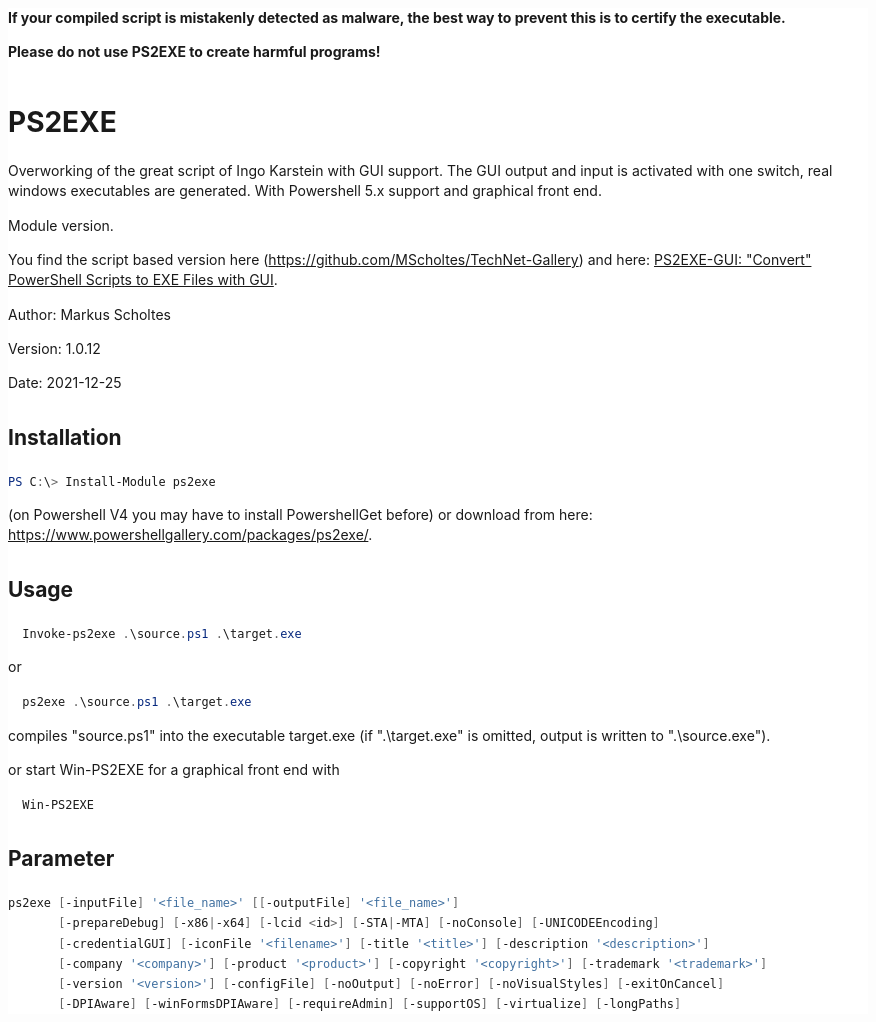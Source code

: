 **If your compiled script is mistakenly detected as malware, the best way to prevent this is to certify the executable.**

**Please do not use PS2EXE to create harmful programs!**

# PS2EXE
Overworking of the great script of Ingo Karstein with GUI support. The GUI output and input is activated with one switch, real windows executables are generated. With Powershell 5.x support and graphical front end.

Module version.

You find the script based version here (https://github.com/MScholtes/TechNet-Gallery) and here: [PS2EXE-GUI: "Convert" PowerShell Scripts to EXE Files with GUI](https://gallery.technet.microsoft.com/PS2EXE-GUI-Convert-e7cb69d5).

Author: Markus Scholtes

Version: 1.0.12

Date: 2021-12-25

## Installation

```powershell
PS C:\> Install-Module ps2exe
```
(on Powershell V4 you may have to install PowershellGet before) or download from here: https://www.powershellgallery.com/packages/ps2exe/.

## Usage
```powershell
  Invoke-ps2exe .\source.ps1 .\target.exe
```
or
```powershell
  ps2exe .\source.ps1 .\target.exe
```
compiles "source.ps1" into the executable target.exe (if ".\target.exe" is omitted, output is written to ".\source.exe").

or start Win-PS2EXE for a graphical front end with
```powershell
  Win-PS2EXE
```

## Parameter
```powershell
ps2exe [-inputFile] '<file_name>' [[-outputFile] '<file_name>']
       [-prepareDebug] [-x86|-x64] [-lcid <id>] [-STA|-MTA] [-noConsole] [-UNICODEEncoding]
       [-credentialGUI] [-iconFile '<filename>'] [-title '<title>'] [-description '<description>']
       [-company '<company>'] [-product '<product>'] [-copyright '<copyright>'] [-trademark '<trademark>']
       [-version '<version>'] [-configFile] [-noOutput] [-noError] [-noVisualStyles] [-exitOnCancel]
       [-DPIAware] [-winFormsDPIAware] [-requireAdmin] [-supportOS] [-virtualize] [-longPaths]
```
